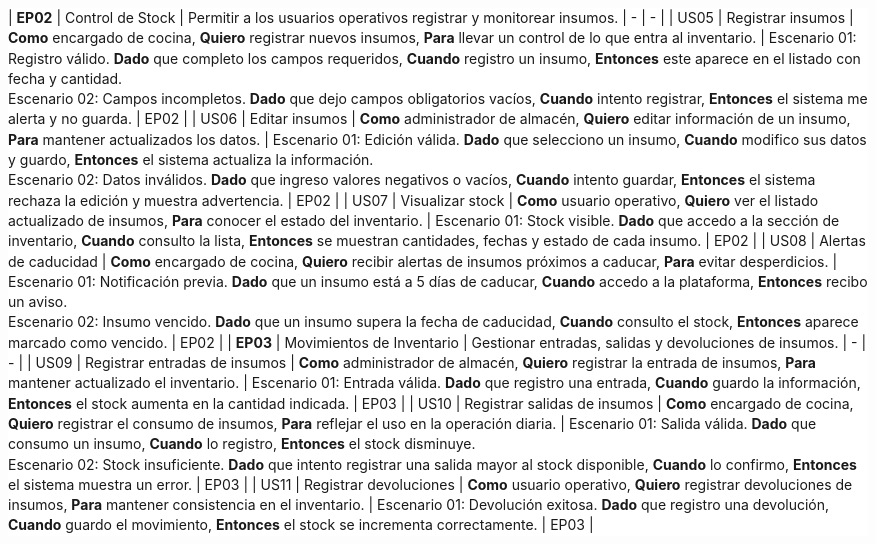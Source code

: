 | **EP02**        | Control de Stock                 | Permitir a los usuarios operativos registrar y monitorear insumos.                                                                          | -                                                                                                                                                                                                                                                                                                                                                                                                                 | -                         |
| US05            | Registrar insumos                | **Como** encargado de cocina, **Quiero** registrar nuevos insumos, **Para** llevar un control de lo que entra al inventario.                | Escenario 01: Registro válido. **Dado** que completo los campos requeridos, **Cuando** registro un insumo, **Entonces** este aparece en el listado con fecha y cantidad. <br> Escenario 02: Campos incompletos. **Dado** que dejo campos obligatorios vacíos, **Cuando** intento registrar, **Entonces** el sistema me alerta y no guarda.                                                                        | EP02                      |
| US06            | Editar insumos                   | **Como** administrador de almacén, **Quiero** editar información de un insumo, **Para** mantener actualizados los datos.                    | Escenario 01: Edición válida. **Dado** que selecciono un insumo, **Cuando** modifico sus datos y guardo, **Entonces** el sistema actualiza la información. <br> Escenario 02: Datos inválidos. **Dado** que ingreso valores negativos o vacíos, **Cuando** intento guardar, **Entonces** el sistema rechaza la edición y muestra advertencia.                                                                     | EP02                      |
| US07            | Visualizar stock                 | **Como** usuario operativo, **Quiero** ver el listado actualizado de insumos, **Para** conocer el estado del inventario.                    | Escenario 01: Stock visible. **Dado** que accedo a la sección de inventario, **Cuando** consulto la lista, **Entonces** se muestran cantidades, fechas y estado de cada insumo.                                                                                                                                                                                                                                   | EP02                      |
| US08            | Alertas de caducidad             | **Como** encargado de cocina, **Quiero** recibir alertas de insumos próximos a caducar, **Para** evitar desperdicios.                       | Escenario 01: Notificación previa. **Dado** que un insumo está a 5 días de caducar, **Cuando** accedo a la plataforma, **Entonces** recibo un aviso. <br> Escenario 02: Insumo vencido. **Dado** que un insumo supera la fecha de caducidad, **Cuando** consulto el stock, **Entonces** aparece marcado como vencido.                                                                                             | EP02                      |
| **EP03**        | Movimientos de Inventario        | Gestionar entradas, salidas y devoluciones de insumos.                                                                                      | -                                                                                                                                                                                                                                                                                                                                                                                                                 | -                         |
| US09            | Registrar entradas de insumos    | **Como** administrador de almacén, **Quiero** registrar la entrada de insumos, **Para** mantener actualizado el inventario.                 | Escenario 01: Entrada válida. **Dado** que registro una entrada, **Cuando** guardo la información, **Entonces** el stock aumenta en la cantidad indicada.                                                                                                                                                                                                                                                         | EP03                      |
| US10            | Registrar salidas de insumos     | **Como** encargado de cocina, **Quiero** registrar el consumo de insumos, **Para** reflejar el uso en la operación diaria.                  | Escenario 01: Salida válida. **Dado** que consumo un insumo, **Cuando** lo registro, **Entonces** el stock disminuye. <br> Escenario 02: Stock insuficiente. **Dado** que intento registrar una salida mayor al stock disponible, **Cuando** lo confirmo, **Entonces** el sistema muestra un error.                                                                                                               | EP03                      |
| US11            | Registrar devoluciones           | **Como** usuario operativo, **Quiero** registrar devoluciones de insumos, **Para** mantener consistencia en el inventario.                  | Escenario 01: Devolución exitosa. **Dado** que registro una devolución, **Cuando** guardo el movimiento, **Entonces** el stock se incrementa correctamente.                                                                                                                                                                                                                                                       | EP03                      |